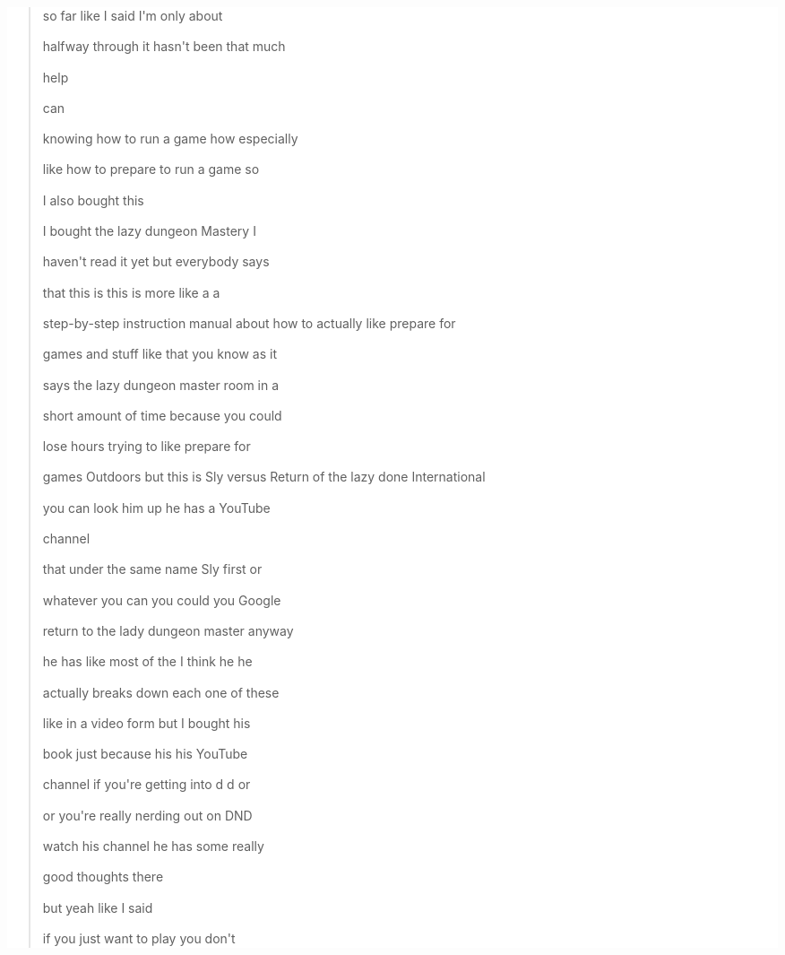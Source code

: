 > so far like I said I&#39;m only about
>
> halfway through it hasn&#39;t been that much
>
> help
>
> can
>
> knowing how to run a game how especially
>
> like how to prepare to run a game so
>
> I also bought this
>
> I bought the lazy dungeon Mastery I
>
> haven&#39;t read it yet but everybody says
>
> that this is this is more like a a
>
> step-by-step instruction manual 
about how to actually like prepare for
>
> games and stuff like that you know as it
>
> says the lazy dungeon master room in a
>
> short amount of time because you could
>
> lose hours trying to like prepare for
>
> games Outdoors but this is Sly versus 
Return of the lazy done International
>
> you can look him up he has a YouTube
>
> channel
>
> that 
under the same name Sly first or
>
> whatever you can you could you Google
>
> return to the lady dungeon master anyway
>
> he has like most of the I think he he
>
> actually breaks down each one of these
>
> like in a video form but I bought his
>
> book just because his his YouTube
>
> channel if you&#39;re getting into d d or
>
> or you&#39;re really nerding out on DND
>
> watch his channel he has some really
>
> good thoughts there
>
> but yeah like I said
>
> if you just want to play you don&#39;t